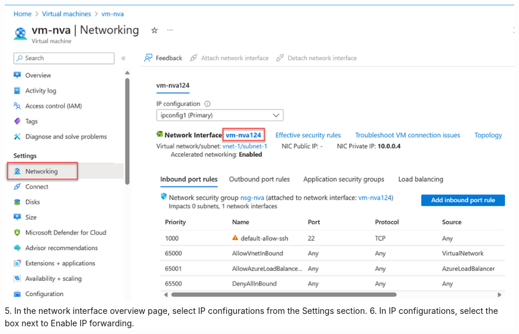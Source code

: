![Alt text](image-4.png)
5. In the network interface overview page, select IP configurations from the Settings section.
6. In IP configurations, select the box next to Enable IP forwarding.